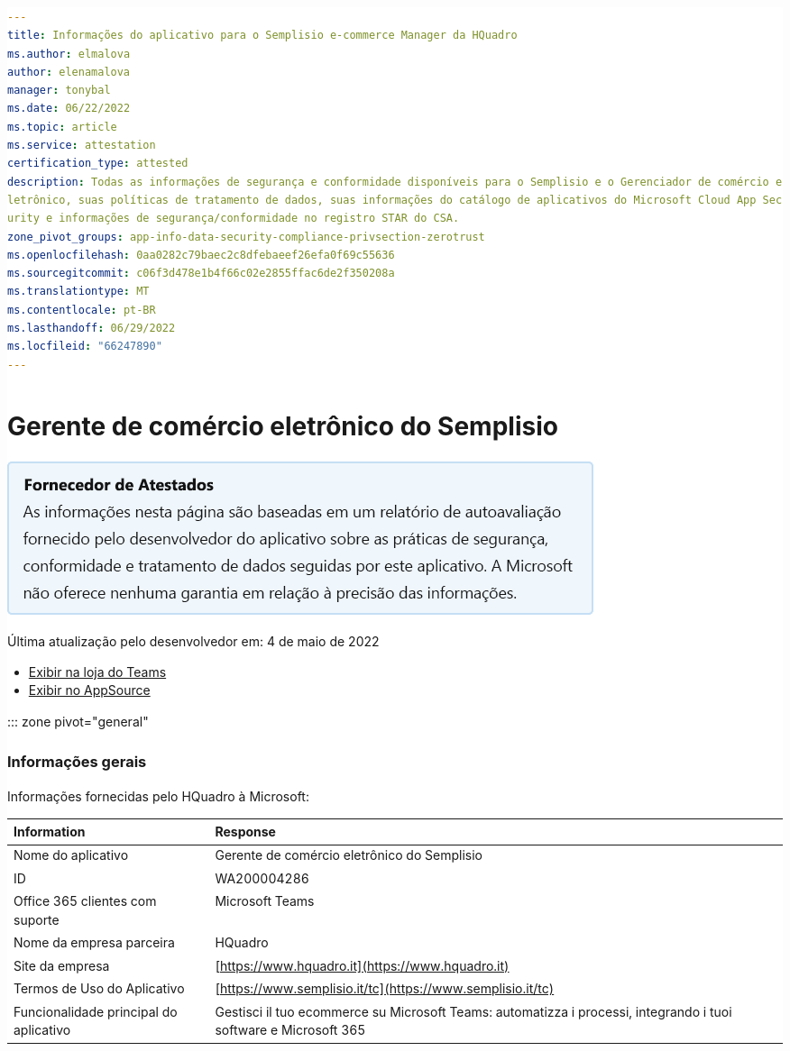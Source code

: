 ```yaml
---
title: Informações do aplicativo para o Semplisio e-commerce Manager da HQuadro
ms.author: elmalova
author: elenamalova
manager: tonybal
ms.date: 06/22/2022
ms.topic: article
ms.service: attestation
certification_type: attested
description: Todas as informações de segurança e conformidade disponíveis para o Semplisio e o Gerenciador de comércio eletrônico, suas políticas de tratamento de dados, suas informações do catálogo de aplicativos do Microsoft Cloud App Security e informações de segurança/conformidade no registro STAR do CSA.
zone_pivot_groups: app-info-data-security-compliance-privsection-zerotrust
ms.openlocfilehash: 0aa0282c79baec2c8dfebaeef26efa0f69c55636
ms.sourcegitcommit: c06f3d478e1b4f66c02e2855ffac6de2f350208a
ms.translationtype: MT
ms.contentlocale: pt-BR
ms.lasthandoff: 06/29/2022
ms.locfileid: "66247890"
---
```

# <a name="semplisio-e-commerce-manager"></a>Gerente de comércio eletrônico do Semplisio

<p></p>
<img alt="Publisher Attestation: The information on this page is based on a self-assessment report provided by the app developer on the security, compliance, and data handling practices followed by this app. Microsoft makes no guarantees regarding the accuracy of the information." src="../media/attested.png" width="650" />
<p>Última atualização pelo desenvolvedor em: 4 de maio de 2022</p>

* <a href="https://teams.microsoft.com/l/app/9aa7a790-c743-4436-a4ba-1d540cbad3fe" target="_blank">Exibir na loja do Teams</a>
* <a href="https://appsource.microsoft.com/product/office/WA200004286" target="_blank">Exibir no AppSource</a>

::: zone pivot="general"

### <a name="general-information"></a>Informações gerais

Informações fornecidas pelo HQuadro à Microsoft:

| **Information** | **Response** |
|:----------------|:-------------|
| Nome do aplicativo | Gerente de comércio eletrônico do Semplisio |
| ID | WA200004286 |
| Office 365 clientes com suporte | Microsoft Teams |
| Nome da empresa parceira | HQuadro |
| Site da empresa | [https://www.hquadro.it](https://www.hquadro.it) |
| Termos de Uso do Aplicativo | [https://www.semplisio.it/tc](https://www.semplisio.it/tc) |
| Funcionalidade principal do aplicativo | Gestisci il tuo ecommerce su Microsoft Teams: automatizza i processi, integrando i tuoi software e Microsoft 365 |